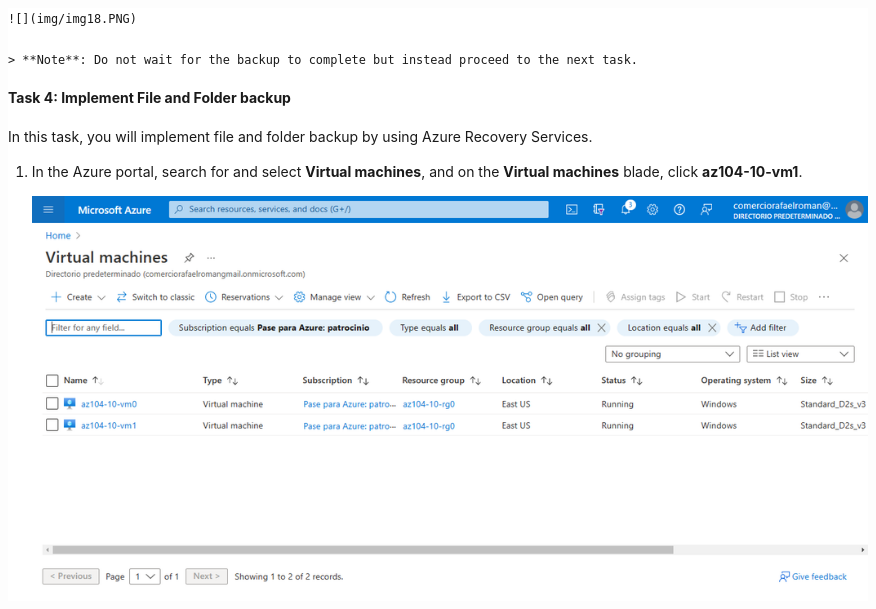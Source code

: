     ![](img/img18.PNG)

    > **Note**: Do not wait for the backup to complete but instead proceed to the next task.

#### Task 4: Implement File and Folder backup

In this task, you will implement file and folder backup by using Azure Recovery Services.

1. In the Azure portal, search for and select **Virtual machines**, and on the **Virtual machines** blade, click **az104-10-vm1**.

   ![](img/img20.PNG)
